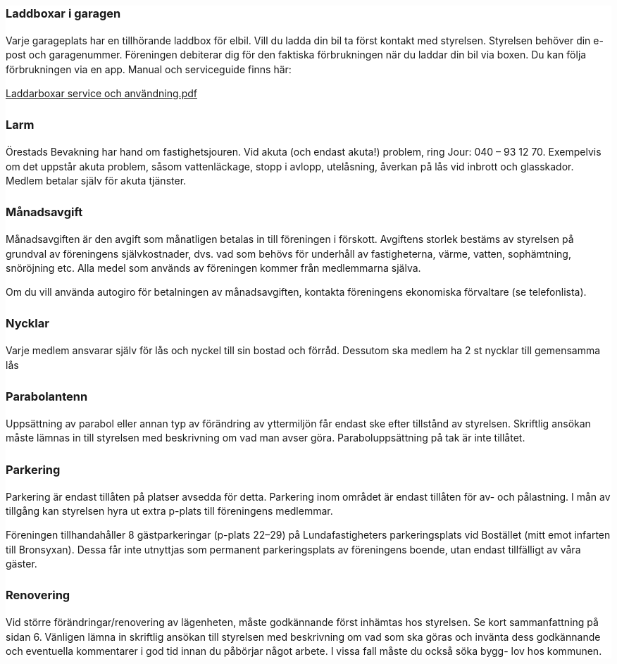 ### Laddboxar i garagen

Varje garageplats har en tillhörande laddbox för elbil. Vill du ladda din bil ta först kontakt med styrelsen. Styrelsen behöver din e-post och garagenummer. Föreningen debiterar dig för den faktiska förbrukningen när du laddar din bil via boxen. Du kan följa förbrukningen via en app. Manual och serviceguide finns här:

[Laddarboxar service och användning.pdf](https://github.com/zaceno/bronsyxan/files/11418173/Laddarboxar.service.och.anvandning.pdf)

### Larm

Örestads Bevakning har hand om fastighetsjouren. Vid akuta (och endast akuta!) problem, ring Jour: 040 – 93 12 70. Exempelvis om det uppstår akuta problem, såsom vattenläckage, stopp i avlopp, utelåsning, åverkan på lås vid inbrott och glasskador. Medlem betalar själv för akuta tjänster.

### Månadsavgift

Månadsavgiften är den avgift som månatligen betalas in till föreningen i förskott. Avgiftens storlek bestäms av styrelsen på grundval av föreningens självkostnader, dvs. vad som behövs för underhåll av fastigheterna, värme, vatten, sophämtning, snöröjning etc. Alla medel som används av föreningen kommer från medlemmarna själva.

Om du vill använda autogiro för betalningen av månadsavgiften, kontakta föreningens ekonomiska förvaltare (se telefonlista).

### Nycklar

Varje medlem ansvarar själv för lås och nyckel till sin bostad och förråd. Dessutom ska medlem ha 2 st nycklar till gemensamma lås

### Parabolantenn

Uppsättning av parabol eller annan typ av förändring av yttermiljön får endast ske efter tillstånd av styrelsen. Skriftlig ansökan måste lämnas in till styrelsen med beskrivning om vad man avser göra. Paraboluppsättning på tak är inte tillåtet.

### Parkering

Parkering är endast tillåten på platser avsedda för detta. Parkering inom området är endast tillåten för av- och pålastning. I mån av tillgång kan styrelsen hyra ut extra p-plats till föreningens medlemmar.

Föreningen tillhandahåller 8 gästparkeringar (p-plats 22–29) på Lundafastigheters parkeringsplats vid Bostället (mitt emot infarten till Bronsyxan). Dessa får inte utnyttjas som permanent parkeringsplats av föreningens boende, utan endast tillfälligt av våra gäster.

### Renovering

Vid större förändringar/renovering av lägenheten, måste godkännande först inhämtas hos styrelsen. Se kort sammanfattning på sidan 6. Vänligen lämna in skriftlig ansökan till styrelsen med beskrivning om vad som ska göras och invänta dess godkännande och eventuella kommentarer i god tid innan du påbörjar något arbete. I vissa fall måste du också söka bygg- lov hos kommunen.
